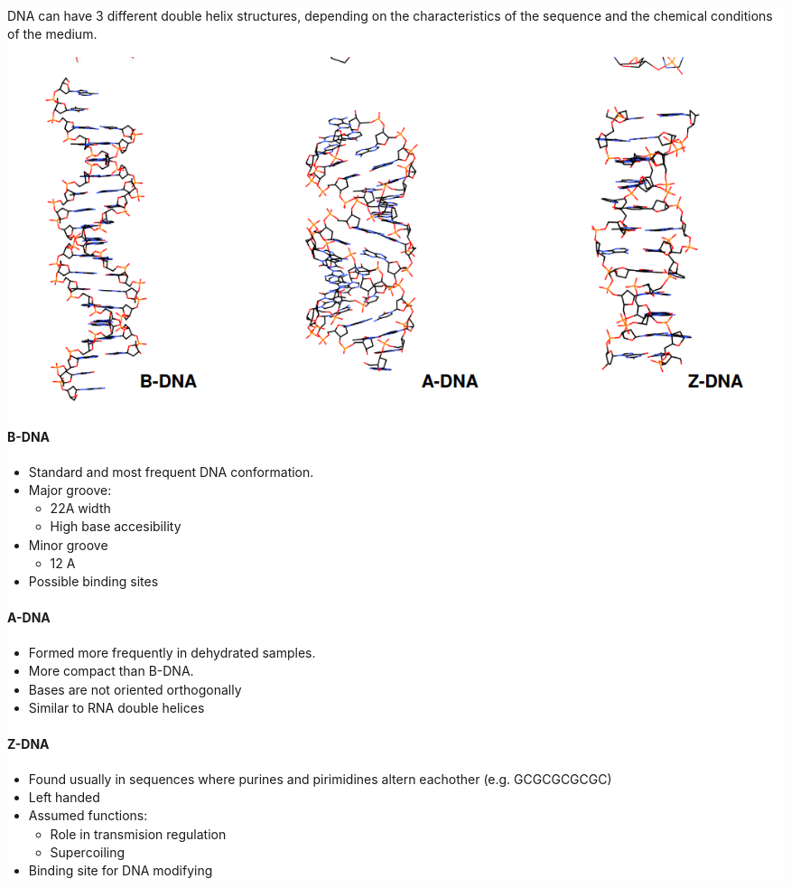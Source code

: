 DNA can have 3 different double helix structures, depending on the characteristics of the sequence and the chemical conditions of the medium.

![](images/dna-baz.png)

#### B-DNA

- Standard and most frequent DNA conformation.
- Major groove:
  - 22A width
  - High base accesibility
- Minor groove
  - 12 A
- Possible binding sites

#### A-DNA

- Formed more frequently in dehydrated samples.
- More compact than B-DNA.
- Bases are not oriented orthogonally
- Similar to RNA double helices

#### Z-DNA

- Found usually in sequences where purines and pirimidines altern eachother (e.g. GCGCGCGCGC)
- Left handed
- Assumed functions:
  - Role in transmision regulation
  - Supercoiling
- Binding site for DNA modifying
